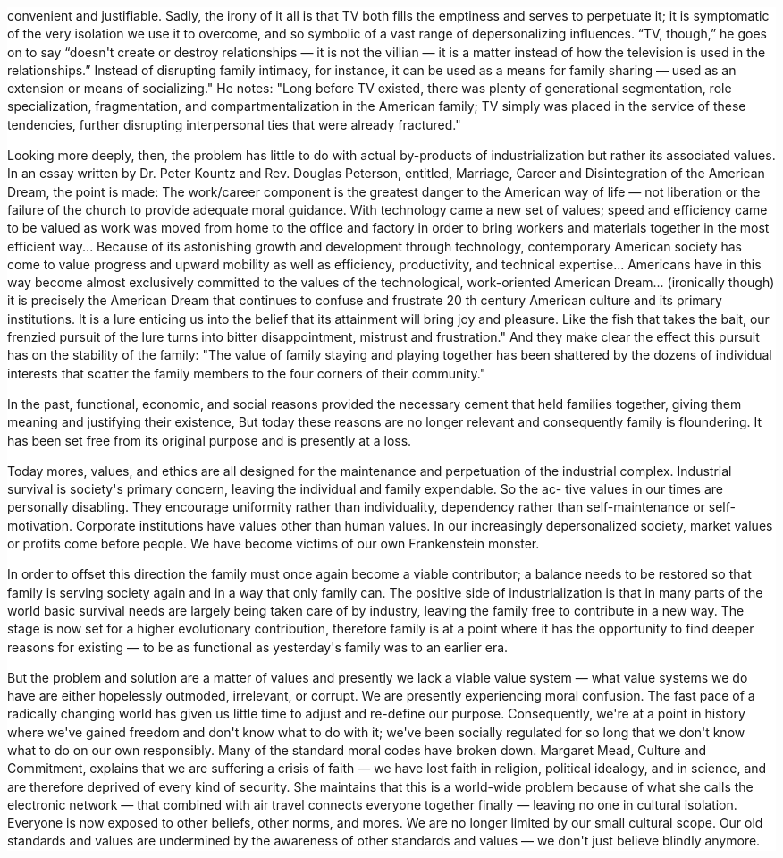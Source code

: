 convenient and justifiable. Sadly, the irony of it all is that TV both fills the emptiness and serves to perpetuate it; it is symptomatic of the very isolation we use it to overcome, and so symbolic of a vast range of depersonalizing influences. “TV, though,” he goes on to say “doesn't create or destroy relationships — it is not the villian — it is a matter instead of how the television is used in the relationships.” Instead of disrupting family intimacy, for instance, it can be used as a means for family sharing — used as an extension or means of socializing." He notes: "Long before TV existed, there was plenty of generational segmentation, role specialization, fragmentation, and compartmentalization in the American family; TV simply was placed in the service of these tendencies, further disrupting interpersonal ties that were already fractured."

Looking more deeply, then, the problem has little to do with actual by-products of industrialization but rather its associated values. In an essay written by Dr. Peter Kountz and Rev. Douglas Peterson, entitled, Marriage, Career and Disintegration of the American Dream, the point is made: The work/career component is the greatest danger to the American way of life — not liberation or the failure of the church to provide adequate moral guidance. With technology came a new set of values; speed and efficiency came to be valued as work was moved from home to the office and factory in order to bring workers and materials together in the most efficient way... Because of its astonishing growth and development through technology, contemporary American society has come to value progress and upward mobility as well as efficiency, productivity, and technical expertise... Americans have in this way become almost exclusively committed to the values of the technological, work-oriented American Dream... (ironically though) it is precisely the American Dream that continues to confuse and frustrate 20 th century American culture and its primary institutions. It is a lure enticing us into the belief that its attainment will bring joy and pleasure. Like the fish that takes the bait, our frenzied pursuit of the lure turns into bitter disappointment, mistrust and frustration." And they make clear the effect this pursuit has on the stability of the family: "The value of family staying and playing together has been shattered by the dozens of individual interests that scatter the family members to the four corners of their community."

In the past, functional, economic, and social reasons provided the necessary cement that held families together, giving them meaning and justifying their existence, But today these reasons are no longer relevant and consequently family is floundering. It has been set free from its original purpose and is presently at a loss.

Today mores, values, and ethics are all designed for the maintenance and perpetuation of the industrial complex. Industrial survival is society's primary concern, leaving the individual and family expendable. So the ac- tive values in our times are personally disabling. They encourage uniformity rather than individuality, dependency rather than self-maintenance or self-motivation. Corporate institutions have values other than human values. In our increasingly depersonalized society, market values or profits come before people. We have become victims of our own Frankenstein monster.

In order to offset this direction the family must once again become a viable contributor; a balance needs to be restored so that family is serving society again and in a way that only family can. The positive side of industrialization is that in many parts of the world basic survival needs are largely being taken care of by industry, leaving the family free to contribute in a new way. The stage is now set for a higher evolutionary contribution, therefore family is at a point where it has the opportunity to find deeper reasons for existing — to be as functional as yesterday's family was to an earlier era.

But the problem and solution are a matter of values and presently we lack a viable value system — what value systems we do have are either hopelessly outmoded, irrelevant, or corrupt. We are presently experiencing moral confusion. The fast pace of a radically changing world has given us little time to adjust and re-define our purpose. Consequently, we're at a point in history where we've gained freedom and don't know what to do with it; we've been socially regulated for so long that we don't know what to do on our own responsibly. Many of the standard moral codes have broken down. Margaret Mead, Culture and Commitment, explains that we are suffering a crisis of faith — we have lost faith in religion, political idealogy, and in science, and are therefore deprived of every kind of security. She maintains that this is a world-wide problem because of what she calls the electronic network — that combined with air travel connects everyone together finally — leaving no one in cultural isolation. Everyone is now exposed to other beliefs, other norms, and mores. We are no longer limited by our small cultural scope. Our old standards and values are undermined by the awareness of other standards and values — we don't just believe blindly anymore.
